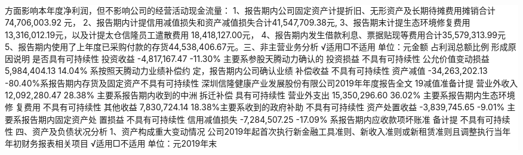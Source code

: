方面影响本年度净利润，但不影响公司的经营活动现金流量：
1、报告期内公司固定资产计提折旧、无形资产及长期待摊费用摊销合计74,706,003.92
元，
2、报告期内计提信用减值损失和资产减值损失合计41,547,709.38元,
3、报告期末计提生态环境修复费用13,316,012.19元，以及计提太仓信隆员工遣散费用
18,418,127.00元，
4、报告期内发生借款利息、票据贴现等费用合计35,579,313.99元
5、报告期内使用了上年度已采购付款的存货44,538,406.67元。三、非主营业务分析
√适用□不适用
单位：元金额
占利润总额比例
形成原因说明
是否具有可持续性
投资收益
-4,817,167.47
-11.30%
主要系参股天腾动力确认的
投资损益
不具有可持续性
公允价值变动损益
5,984,404.13
14.04%
系按照天腾动力业绩补偿约
定，报告期内公司确认业绩
补偿收益
不具有可持续性
资产减值
-34,263,202.13
-80.40%系报告期内存货及固定资产不具有可持续性
深圳信隆健康产业发展股份有限公司2019年年度报告全文
19减值准备计提
营业外收入
12,092,280.47
28.38%
主要系报告期内收到的中洲
拆迁补偿
具有可持续性
营业外支出
15,350,296.60
36.02%
主要系报告期内生态环境修
复费用
不具有可持续性
其他收益
7,830,724.14
18.38%主要系收到的政府补助
不具有可持续性
资产处置收益
-3,839,745.65
-9.01%
主要系报告期内固定资产处
置损益
不具有可持续性
信用减值损失
-7,284,507.25
-17.09%
系报告期内应收款项坏账准
备计提
不具有可持续性
四、资产及负债状况分析
1、资产构成重大变动情况
公司2019年起首次执行新金融工具准则、新收入准则或新租赁准则且调整执行当年年初财务报表相关项目
√适用□不适用
单位：元2019年末